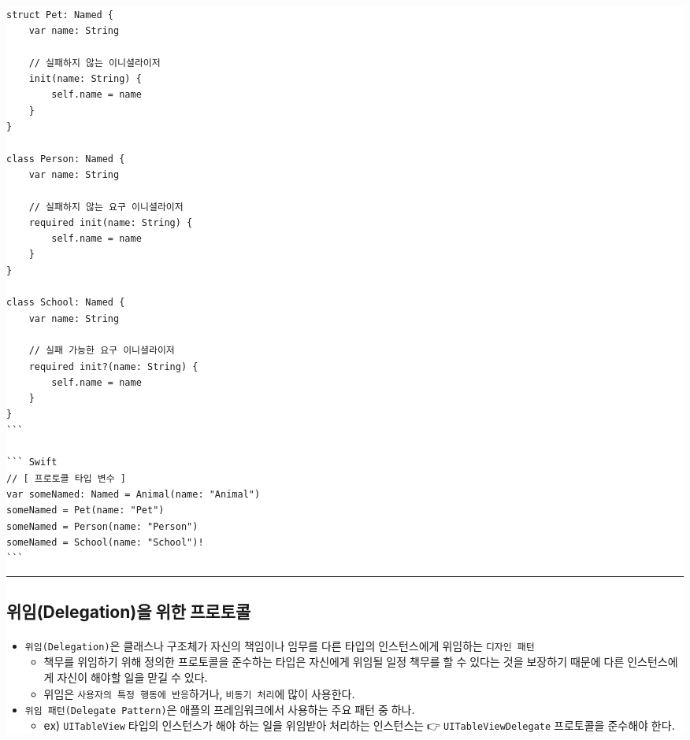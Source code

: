     struct Pet: Named {
        var name: String
        
        // 실패하지 않는 이니셜라이저
        init(name: String) {
            self.name = name
        }
    }

    class Person: Named {
        var name: String
        
        // 실패하지 않는 요구 이니셜라이저
        required init(name: String) {
            self.name = name
        }
    }

    class School: Named {
        var name: String
        
        // 실패 가능한 요구 이니셜라이저
        required init?(name: String) {
            self.name = name
        }
    }
    ```

    ``` Swift
    // [ 프로토콜 타입 변수 ]
    var someNamed: Named = Animal(name: "Animal")
    someNamed = Pet(name: "Pet")
    someNamed = Person(name: "Person")
    someNamed = School(name: "School")!
    ```
---

## 위임(Delegation)을 위한 프로토콜
- `위임(Delegation)`은 클래스나 구조체가 자신의 책임이나 임무를 다른 타입의 인스턴스에게 위임하는 `디자인 패턴`
  - 책무를 위임하기 위해 정의한 프로토콜을 준수하는 타입은 자신에게 위임될 일정 책무를 할 수 있다는 것을 보장하기 때문에 다른 인스턴스에게 자신이 해야할 일을 맏길 수 있다.
  - 위임은 `사용자의 특정 행동에 반응`하거나, `비동기 처리`에 많이 사용한다.
- `위임 패턴(Delegate Pattern)`은 애플의 프레임워크에서 사용하는 주요 패턴 중 하나.
  - ex) `UITableView` 타입의 인스턴스가 해야 하는 일을 위임받아 처리하는 인스턴스는 👉 `UITableViewDelegate` 프로토콜을 준수해야 한다.
